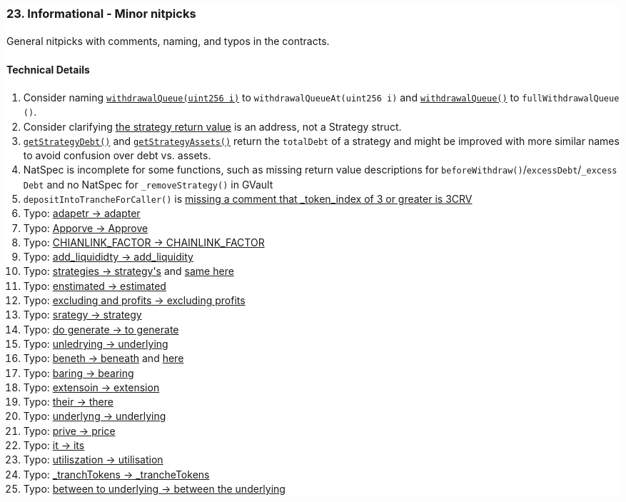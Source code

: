 ### 23. Informational - Minor nitpicks

General nitpicks with comments, naming, and typos in the contracts.

#### Technical Details

1. Consider naming [`withdrawalQueue(uint256 i)`](https://github.com/groLabs/GSquared-foundry/blob/f1831bdb353d4a0b3a8937087e1663f73b75e905/src/utils/StrategyQueue.sol#L86) to `withdrawalQueueAt(uint256 i)` and [`withdrawalQueue()`](https://github.com/groLabs/GSquared-foundry/blob/f1831bdb353d4a0b3a8937087e1663f73b75e905/src/utils/StrategyQueue.sol#L106) to `fullWithdrawalQueue()`.
2. Consider clarifying [the strategy return value](https://github.com/groLabs/GSquared-foundry/blob/f1831bdb353d4a0b3a8937087e1663f73b75e905/src/utils/StrategyQueue.sol#L85) is an address, not a Strategy struct.
3. [`getStrategyDebt()`](https://github.com/groLabs/GSquared-foundry/blob/f1831bdb353d4a0b3a8937087e1663f73b75e905/src/GVault.sol#L135) and [`getStrategyAssets()`](https://github.com/groLabs/GSquared-foundry/blob/f1831bdb353d4a0b3a8937087e1663f73b75e905/src/GVault.sol#L156) return the `totalDebt` of a strategy and might be improved with more similar names to avoid confusion over debt vs. assets.
4. NatSpec is incomplete for some functions, such as missing return value descriptions for `beforeWithdraw()`/`excessDebt`/`_excessDebt` and no NatSpec for `_removeStrategy()` in GVault
5. `depositIntoTrancheForCaller()` is [missing a comment that \_token_index of 3 or greater is 3CRV](https://github.com/groLabs/GSquared-foundry/blob/f1831bdb353d4a0b3a8937087e1663f73b75e905/src/GRouter.sol#L329)
6. Typo: [adapetr -> adapter](https://github.com/groLabs/GSquared-foundry/blob/f1831bdb353d4a0b3a8937087e1663f73b75e905/src/GVault.sol#L606)
7. Typo: [Apporve -> Approve](https://github.com/groLabs/GSquared-foundry/blob/f1831bdb353d4a0b3a8937087e1663f73b75e905/src/GRouter.sol#L92)
8. Typo: [CHIANLINK_FACTOR -> CHAINLINK_FACTOR](https://github.com/groLabs/GSquared-foundry/blob/f1831bdb353d4a0b3a8937087e1663f73b75e905/src/oracles/RouterOracle.sol#L60)
9. Typo: [add_liquididty -> add_liquidity](https://github.com/groLabs/GSquared-foundry/blob/f1831bdb353d4a0b3a8937087e1663f73b75e905/src/GRouter.sol#L124)
10. Typo: [strategies -> strategy's](https://github.com/groLabs/GSquared-foundry/blob/f1831bdb353d4a0b3a8937087e1663f73b75e905/src/GVault.sol#L850) and [same here](https://github.com/groLabs/GSquared-foundry/blob/f1831bdb353d4a0b3a8937087e1663f73b75e905/src/GVault.sol#L601)
11. Typo: [enstimated -> estimated](https://github.com/groLabs/GSquared-foundry/blob/f1831bdb353d4a0b3a8937087e1663f73b75e905/src/GVault.sol#L865)
12. Typo: [excluding and profits -> excluding profits](https://github.com/groLabs/GSquared-foundry/blob/f1831bdb353d4a0b3a8937087e1663f73b75e905/src/GVault.sol#L769)
13. Typo: [srategy -> strategy](https://github.com/groLabs/GSquared-foundry/blob/f1831bdb353d4a0b3a8937087e1663f73b75e905/src/GVault.sol#L815)
14. Typo: [do generate -> to generate](https://github.com/groLabs/GSquared-foundry/blob/f1831bdb353d4a0b3a8937087e1663f73b75e905/src/GTranche.sol#L38)
15. Typo: [unledrying -> underlying](https://github.com/groLabs/GSquared-foundry/blob/f1831bdb353d4a0b3a8937087e1663f73b75e905/src/GTranche.sol#L58)
16. Typo: [beneth -> beneath](https://github.com/groLabs/GSquared-foundry/blob/f1831bdb353d4a0b3a8937087e1663f73b75e905/src/utils/FixedTokensCurve.sol#L27) and [here](https://github.com/groLabs/GSquared-foundry/blob/f1831bdb353d4a0b3a8937087e1663f73b75e905/src/utils/FixedTokens.sol#L27)
17. Typo: [baring -> bearing](https://github.com/groLabs/GSquared-foundry/blob/f1831bdb353d4a0b3a8937087e1663f73b75e905/src/tokens/JuniorTranche.sol#L7)
18. Typo: [extensoin -> extension](https://github.com/groLabs/GSquared-foundry/blob/f1831bdb353d4a0b3a8937087e1663f73b75e905/src/oracles/RelationModule.sol#L29)
19. Typo: [their -> there](https://github.com/groLabs/GSquared-foundry/blob/f1831bdb353d4a0b3a8937087e1663f73b75e905/src/GRouter.sol#L404)
20. Typo: [underlyng -> underlying](https://github.com/groLabs/GSquared-foundry/blob/f1831bdb353d4a0b3a8937087e1663f73b75e905/src/strategy/ConvexStrategy.sol#L617)
21. Typo: [prive -> price](https://github.com/groLabs/GSquared-foundry/blob/f1831bdb353d4a0b3a8937087e1663f73b75e905/src/strategy/ConvexStrategy.sol#L553)
22. Typo: [it -> its](https://github.com/groLabs/GSquared-foundry/blob/f1831bdb353d4a0b3a8937087e1663f73b75e905/src/strategy/keeper/GStrategyGuard.sol#L67)
23. Typo: [utiliszation -> utilisation](https://github.com/groLabs/GSquared-foundry/blob/f1831bdb353d4a0b3a8937087e1663f73b75e905/src/GTranche.sol#L132)
24. Typo: [\_tranchTokens -> \_trancheTokens](https://github.com/groLabs/GSquared-foundry/blob/f1831bdb353d4a0b3a8937087e1663f73b75e905/src/GTranche.sol#L118)
25. Typo: [between to underlying -> between the underlying](https://github.com/groLabs/GSquared-foundry/blob/f1831bdb353d4a0b3a8937087e1663f73b75e905/src/oracles/CurveOracle.sol#L33)